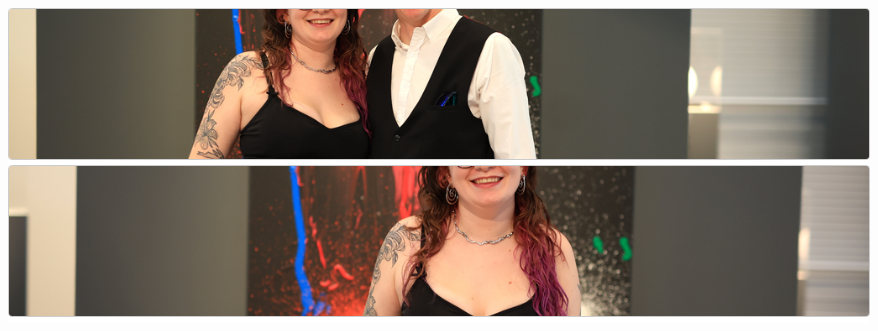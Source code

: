   <a href="/assets/images/gala/1I0A4644.JPG" target="_blank">
    <img src="/assets/images/gala/1I0A4644.JPG" alt="Gala Evening - Photo 17" style="width: 100%; height: 150px; object-fit: cover; border: 1px solid #ccc; border-radius: 4px;" />
  </a>
  <a href="/assets/images/gala/1I0A4653.JPG" target="_blank">
    <img src="/assets/images/gala/1I0A4653.JPG" alt="Gala Evening - Photo 18" style="width: 100%; height: 150px; object-fit: cover; border: 1px solid #ccc; border-radius: 4px;" />